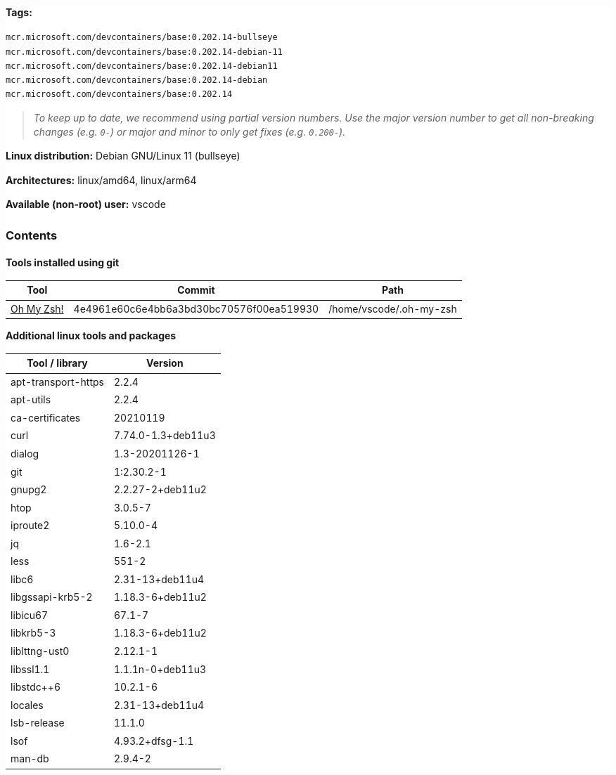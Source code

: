 **Tags:**
```
mcr.microsoft.com/devcontainers/base:0.202.14-bullseye
mcr.microsoft.com/devcontainers/base:0.202.14-debian-11
mcr.microsoft.com/devcontainers/base:0.202.14-debian11
mcr.microsoft.com/devcontainers/base:0.202.14-debian
mcr.microsoft.com/devcontainers/base:0.202.14
```
> *To keep up to date, we recommend using partial version numbers. Use the major version number to get all non-breaking changes (e.g. `0-`) or major and minor to only get fixes (e.g. `0.200-`).*

**Linux distribution:** Debian GNU/Linux 11 (bullseye)

**Architectures:** linux/amd64, linux/arm64

**Available (non-root) user:** vscode

### Contents
**Tools installed using git**

| Tool | Commit | Path |
|------|--------|------|
| [Oh My Zsh!](https://github.com/ohmyzsh/ohmyzsh) | 4e4961e60c6e4bb6a3bd30bc70576f00ea519930 | /home/vscode/.oh-my-zsh |

**Additional linux tools and packages**

| Tool / library | Version |
|----------------|---------|
| apt-transport-https | 2.2.4 |
| apt-utils | 2.2.4 |
| ca-certificates | 20210119 |
| curl | 7.74.0-1.3+deb11u3 |
| dialog | 1.3-20201126-1 |
| git | 1:2.30.2-1 |
| gnupg2 | 2.2.27-2+deb11u2 |
| htop | 3.0.5-7 |
| iproute2 | 5.10.0-4 |
| jq | 1.6-2.1 |
| less | 551-2 |
| libc6 | 2.31-13+deb11u4 |
| libgssapi-krb5-2 | 1.18.3-6+deb11u2 |
| libicu67 | 67.1-7 |
| libkrb5-3 | 1.18.3-6+deb11u2 |
| liblttng-ust0 | 2.12.1-1 |
| libssl1.1 | 1.1.1n-0+deb11u3 |
| libstdc++6 | 10.2.1-6 |
| locales | 2.31-13+deb11u4 |
| lsb-release | 11.1.0 |
| lsof | 4.93.2+dfsg-1.1 |
| man-db | 2.9.4-2 |